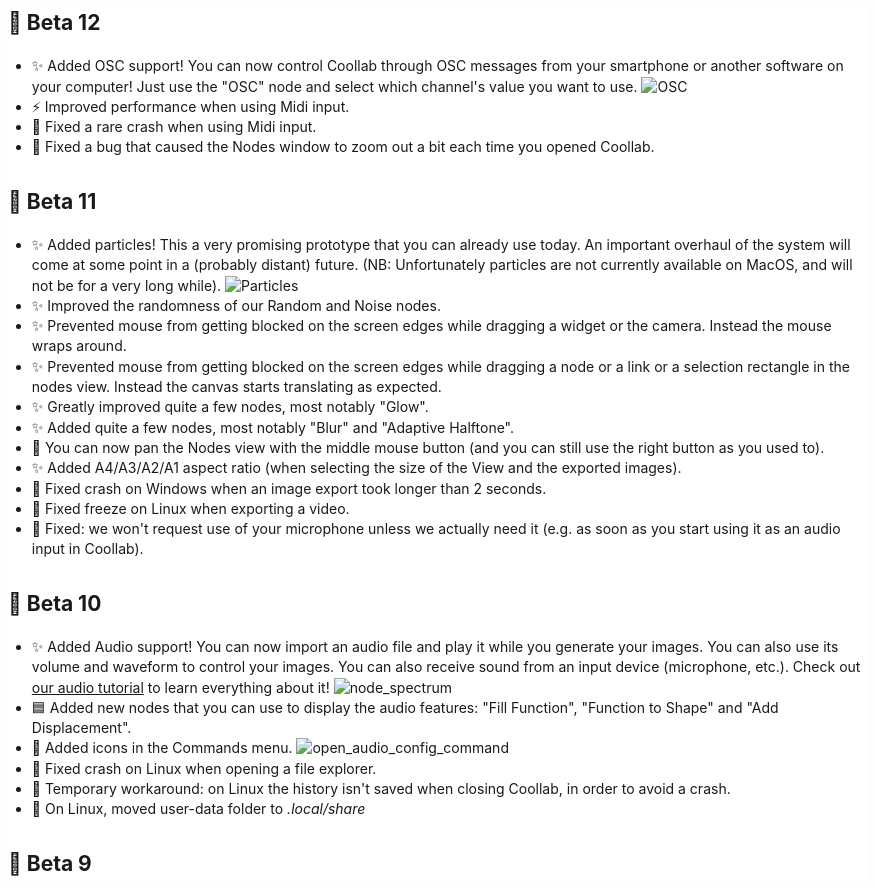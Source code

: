 ## 🐣 Beta 12

- ✨ Added OSC support! You can now control Coollab through OSC messages from your smartphone or another software on your computer! Just use the "OSC" node and select which channel's value you want to use.
![OSC](https://github.com/Coollab-Art/Coollab/assets/45451201/9e0b1284-97fd-4c4e-8ba5-0909ada8b242)
- ⚡ Improved performance when using Midi input.
- 🐛 Fixed a rare crash when using Midi input.
- 🐛 Fixed a bug that caused the Nodes window to zoom out a bit each time you opened Coollab.

## 🐣 Beta 11

- ✨ Added particles! This a very promising prototype that you can already use today. An important overhaul of the system will come at some point in a (probably distant) future. (NB: Unfortunately particles are not currently available on MacOS, and will not be for a very long while).
![Particles](https://github.com/Coollab-Art/Coollab/assets/45451201/7a8da2ef-df37-44fe-bf93-6cd37638c9f6)
- ✨ Improved the randomness of our Random and Noise nodes.
- ✨ Prevented mouse from getting blocked on the screen edges while dragging a widget or the camera. Instead the mouse wraps around.
- ✨ Prevented mouse from getting blocked on the screen edges while dragging a node or a link or a selection rectangle in the nodes view. Instead the canvas starts translating as expected.
- ✨ Greatly improved quite a few nodes, most notably "Glow".
- ✨ Added quite a few nodes, most notably "Blur" and "Adaptive Halftone".
- 🤏 You can now pan the Nodes view with the middle mouse button (and you can still use the right button as you used to).
- ✨ Added A4/A3/A2/A1 aspect ratio (when selecting the size of the View and the exported images).
- 🐛 Fixed crash on Windows when an image export took longer than 2 seconds.
- 🐛 Fixed freeze on Linux when exporting a video.
- 🐛 Fixed: we won't request use of your microphone unless we actually need it (e.g. as soon as you start using it as an audio input in Coollab).

## 🐣 Beta 10

- ✨ Added Audio support! You can now import an audio file and play it while you generate your images. You can also use its volume and waveform to control your images. You can also receive sound from an input device (microphone, etc.). Check out [our audio tutorial](https://coollab-art.com/Tutorials/Features/Audio) to learn everything about it!
![node_spectrum](https://github.com/Coollab-Art/Coollab/assets/45451201/17e77692-7941-4983-b2cf-a30b13aeee12)
- 🟦 Added new nodes that you can use to display the audio features: "Fill Function", "Function to Shape" and "Add Displacement".
- 💄 Added icons in the Commands menu.
![open_audio_config_command](https://github.com/Coollab-Art/Coollab/assets/45451201/3a49dd4b-1247-4329-8ed0-81004940ae77)
- 🐛 Fixed crash on Linux when opening a file explorer.
- 🐛 Temporary workaround: on Linux the history isn't saved when closing Coollab, in order to avoid a crash.
- 🚚 On Linux, moved user-data folder to *.local/share*

## 🐣 Beta 9
